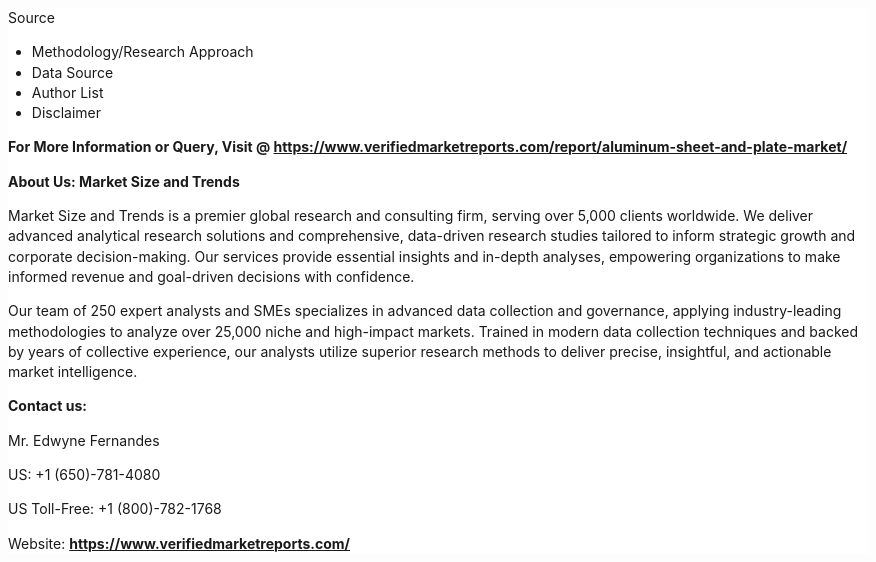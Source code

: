 Source</strong></p><ul><li>Methodology/Research Approach</li><li>Data Source</li><li>Author List</li><li>Disclaimer</li></ul></p><p><strong>For More Information or Query, Visit @ <a href="https://www.verifiedmarketreports.com/report/aluminum-sheet-and-plate-market/">https://www.verifiedmarketreports.com/report/aluminum-sheet-and-plate-market/</a></strong></p><p><strong>About Us: Market Size and Trends</strong></p><p>Market Size and Trends is a premier global research and consulting firm, serving over 5,000 clients worldwide. We deliver advanced analytical research solutions and comprehensive, data-driven research studies tailored to inform strategic growth and corporate decision-making. Our services provide essential insights and in-depth analyses, empowering organizations to make informed revenue and goal-driven decisions with confidence.</p><p>Our team of 250 expert analysts and SMEs specializes in advanced data collection and governance, applying industry-leading methodologies to analyze over 25,000 niche and high-impact markets. Trained in modern data collection techniques and backed by years of collective experience, our analysts utilize superior research methods to deliver precise, insightful, and actionable market intelligence.</p><p><strong>Contact us:</strong></p><p>Mr. Edwyne Fernandes</p><p>US: +1 (650)-781-4080</p><p>US Toll-Free: +1 (800)-782-1768</p><p>Website: <strong><a href="https://www.verifiedmarketreports.com/">https://www.verifiedmarketreports.com/</a></strong></p>
